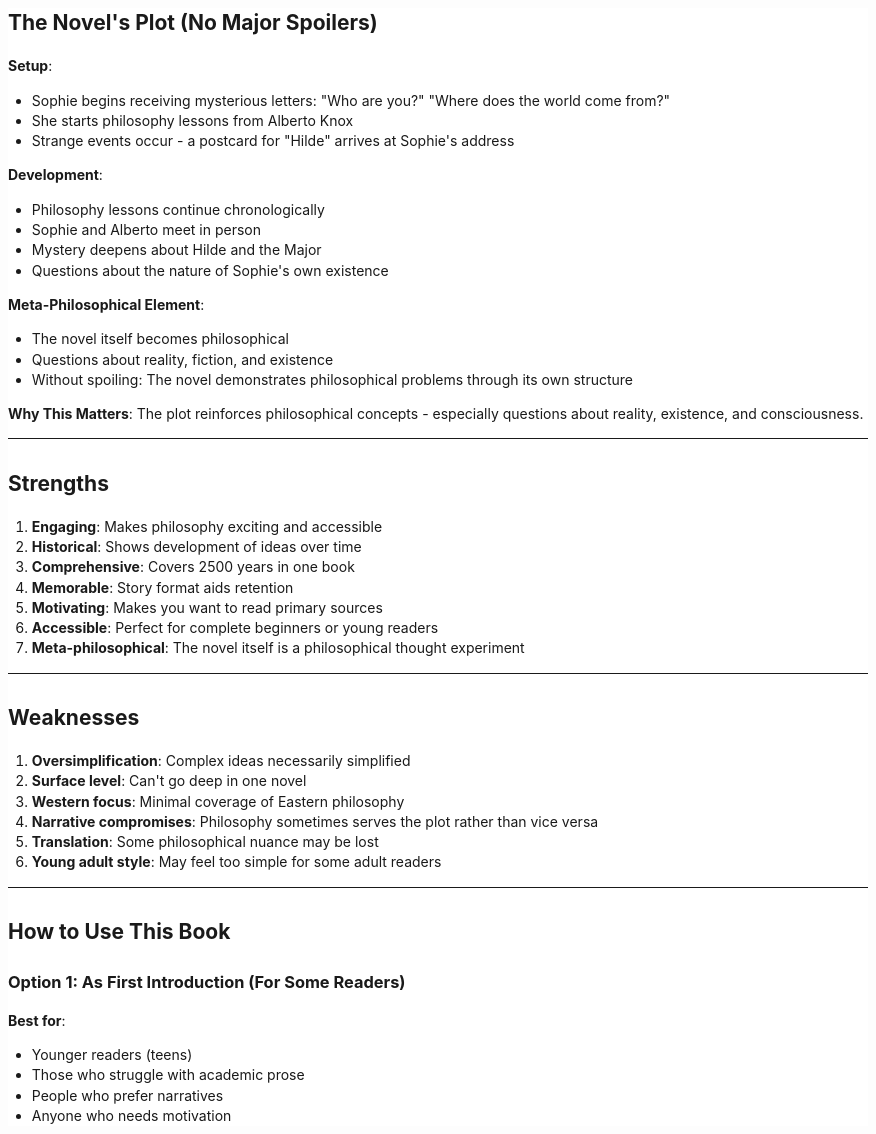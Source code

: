 
## The Novel's Plot (No Major Spoilers)

**Setup**:
- Sophie begins receiving mysterious letters: "Who are you?" "Where does the world come from?"
- She starts philosophy lessons from Alberto Knox
- Strange events occur - a postcard for "Hilde" arrives at Sophie's address

**Development**:
- Philosophy lessons continue chronologically
- Sophie and Alberto meet in person
- Mystery deepens about Hilde and the Major
- Questions about the nature of Sophie's own existence

**Meta-Philosophical Element**:
- The novel itself becomes philosophical
- Questions about reality, fiction, and existence
- Without spoiling: The novel demonstrates philosophical problems through its own structure

**Why This Matters**: The plot reinforces philosophical concepts - especially questions about reality, existence, and consciousness.

---

## Strengths

1. **Engaging**: Makes philosophy exciting and accessible
2. **Historical**: Shows development of ideas over time
3. **Comprehensive**: Covers 2500 years in one book
4. **Memorable**: Story format aids retention
5. **Motivating**: Makes you want to read primary sources
6. **Accessible**: Perfect for complete beginners or young readers
7. **Meta-philosophical**: The novel itself is a philosophical thought experiment

---

## Weaknesses

1. **Oversimplification**: Complex ideas necessarily simplified
2. **Surface level**: Can't go deep in one novel
3. **Western focus**: Minimal coverage of Eastern philosophy
4. **Narrative compromises**: Philosophy sometimes serves the plot rather than vice versa
5. **Translation**: Some philosophical nuance may be lost
6. **Young adult style**: May feel too simple for some adult readers

---

## How to Use This Book

### Option 1: As First Introduction (For Some Readers)

**Best for**:
- Younger readers (teens)
- Those who struggle with academic prose
- People who prefer narratives
- Anyone who needs motivation
